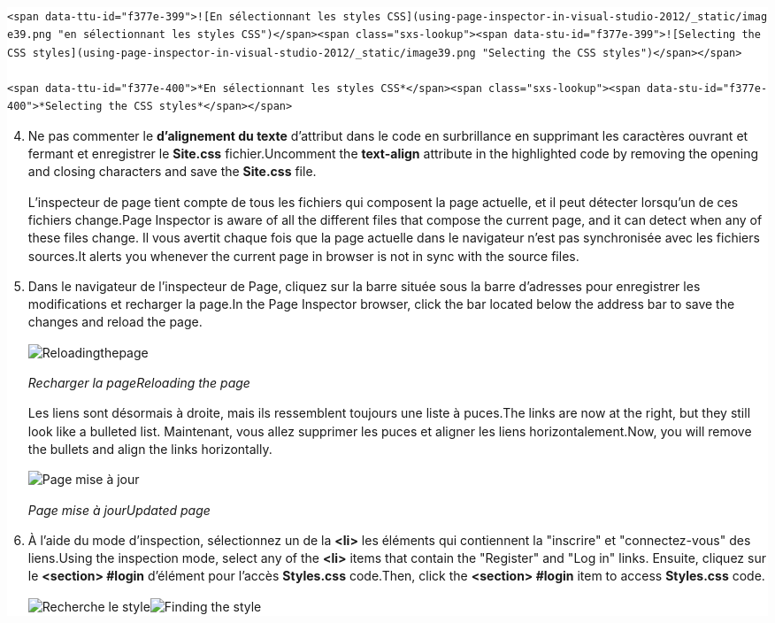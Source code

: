     <span data-ttu-id="f377e-399">![En sélectionnant les styles CSS](using-page-inspector-in-visual-studio-2012/_static/image39.png "en sélectionnant les styles CSS")</span><span class="sxs-lookup"><span data-stu-id="f377e-399">![Selecting the CSS styles](using-page-inspector-in-visual-studio-2012/_static/image39.png "Selecting the CSS styles")</span></span>

    <span data-ttu-id="f377e-400">*En sélectionnant les styles CSS*</span><span class="sxs-lookup"><span data-stu-id="f377e-400">*Selecting the CSS styles*</span></span>
4. <span data-ttu-id="f377e-401">Ne pas commenter le **d’alignement du texte** d’attribut dans le code en surbrillance en supprimant les caractères ouvrant et fermant et enregistrer le **Site.css** fichier.</span><span class="sxs-lookup"><span data-stu-id="f377e-401">Uncomment the **text-align** attribute in the highlighted code by removing the opening and closing characters and save the **Site.css** file.</span></span>

    <span data-ttu-id="f377e-402">L’inspecteur de page tient compte de tous les fichiers qui composent la page actuelle, et il peut détecter lorsqu’un de ces fichiers change.</span><span class="sxs-lookup"><span data-stu-id="f377e-402">Page Inspector is aware of all the different files that compose the current page, and it can detect when any of these files change.</span></span> <span data-ttu-id="f377e-403">Il vous avertit chaque fois que la page actuelle dans le navigateur n’est pas synchronisée avec les fichiers sources.</span><span class="sxs-lookup"><span data-stu-id="f377e-403">It alerts you whenever the current page in browser is not in sync with the source files.</span></span>
5. <span data-ttu-id="f377e-404">Dans le navigateur de l’inspecteur de Page, cliquez sur la barre située sous la barre d’adresses pour enregistrer les modifications et recharger la page.</span><span class="sxs-lookup"><span data-stu-id="f377e-404">In the Page Inspector browser, click the bar located below the address bar to save the changes and reload the page.</span></span>

    ![Reloadingthepage](using-page-inspector-in-visual-studio-2012/_static/image40.png)

    <span data-ttu-id="f377e-406">*Recharger la page*</span><span class="sxs-lookup"><span data-stu-id="f377e-406">*Reloading the page*</span></span>

    <span data-ttu-id="f377e-407">Les liens sont désormais à droite, mais ils ressemblent toujours une liste à puces.</span><span class="sxs-lookup"><span data-stu-id="f377e-407">The links are now at the right, but they still look like a bulleted list.</span></span> <span data-ttu-id="f377e-408">Maintenant, vous allez supprimer les puces et aligner les liens horizontalement.</span><span class="sxs-lookup"><span data-stu-id="f377e-408">Now, you will remove the bullets and align the links horizontally.</span></span>

    ![Page mise à jour](using-page-inspector-in-visual-studio-2012/_static/image41.png)

    <span data-ttu-id="f377e-410">*Page mise à jour*</span><span class="sxs-lookup"><span data-stu-id="f377e-410">*Updated page*</span></span>
6. <span data-ttu-id="f377e-411">À l’aide du mode d’inspection, sélectionnez un de la **&lt;li&gt;** les éléments qui contiennent la &quot;inscrire&quot; et &quot;connectez-vous&quot; des liens.</span><span class="sxs-lookup"><span data-stu-id="f377e-411">Using the inspection mode, select any of the **&lt;li&gt;** items that contain the &quot;Register&quot; and &quot;Log in&quot; links.</span></span> <span data-ttu-id="f377e-412">Ensuite, cliquez sur le  **&lt;section&gt; #login** d’élément pour l’accès **Styles.css** code.</span><span class="sxs-lookup"><span data-stu-id="f377e-412">Then, click the **&lt;section&gt; #login** item to access **Styles.css** code.</span></span>

    <span data-ttu-id="f377e-413">![Recherche le style](using-page-inspector-in-visual-studio-2012/_static/image42.png "recherche le style")</span><span class="sxs-lookup"><span data-stu-id="f377e-413">![Finding the style](using-page-inspector-in-visual-studio-2012/_static/image42.png "Finding the style")</span></span>

